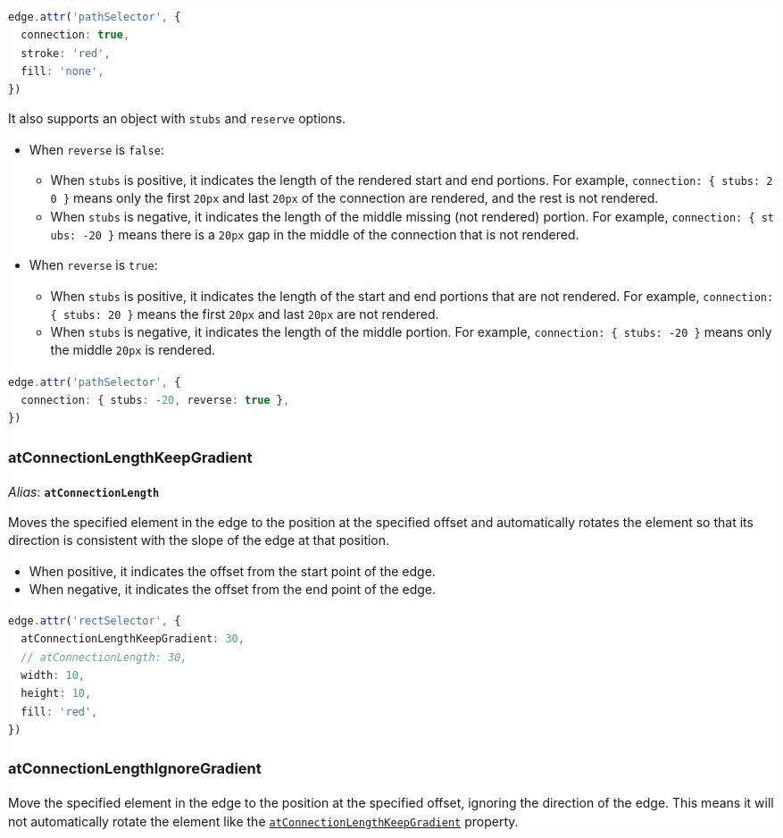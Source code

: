 ```ts
edge.attr('pathSelector', {
  connection: true,
  stroke: 'red',
  fill: 'none',
})
```

It also supports an object with `stubs` and `reserve` options.

- When `reverse` is `false`:

  - When `stubs` is positive, it indicates the length of the rendered start and end portions. For example, `connection: { stubs: 20 }` means only the first `20px` and last `20px` of the connection are rendered, and the rest is not rendered.
  - When `stubs` is negative, it indicates the length of the middle missing (not rendered) portion. For example, `connection: { stubs: -20 }` means there is a `20px` gap in the middle of the connection that is not rendered.

- When `reverse` is `true`:
  - When `stubs` is positive, it indicates the length of the start and end portions that are not rendered. For example, `connection: { stubs: 20 }` means the first `20px` and last `20px` are not rendered.
  - When `stubs` is negative, it indicates the length of the middle portion. For example, `connection: { stubs: -20 }` means only the middle `20px` is rendered.

```ts
edge.attr('pathSelector', {
  connection: { stubs: -20, reverse: true },
})
```

### atConnectionLengthKeepGradient

_Alias_: **`atConnectionLength`**

Moves the specified element in the edge to the position at the specified offset and automatically rotates the element so that its direction is consistent with the slope of the edge at that position.

- When positive, it indicates the offset from the start point of the edge.
- When negative, it indicates the offset from the end point of the edge.

```ts
edge.attr('rectSelector', {
  atConnectionLengthKeepGradient: 30,
  // atConnectionLength: 30,
  width: 10,
  height: 10,
  fill: 'red',
})
```

### atConnectionLengthIgnoreGradient

Move the specified element in the edge to the position at the specified offset, ignoring the direction of the edge. This means it will not automatically rotate the element like the [`atConnectionLengthKeepGradient`](#atconnectionlengthkeepgradient) property.
